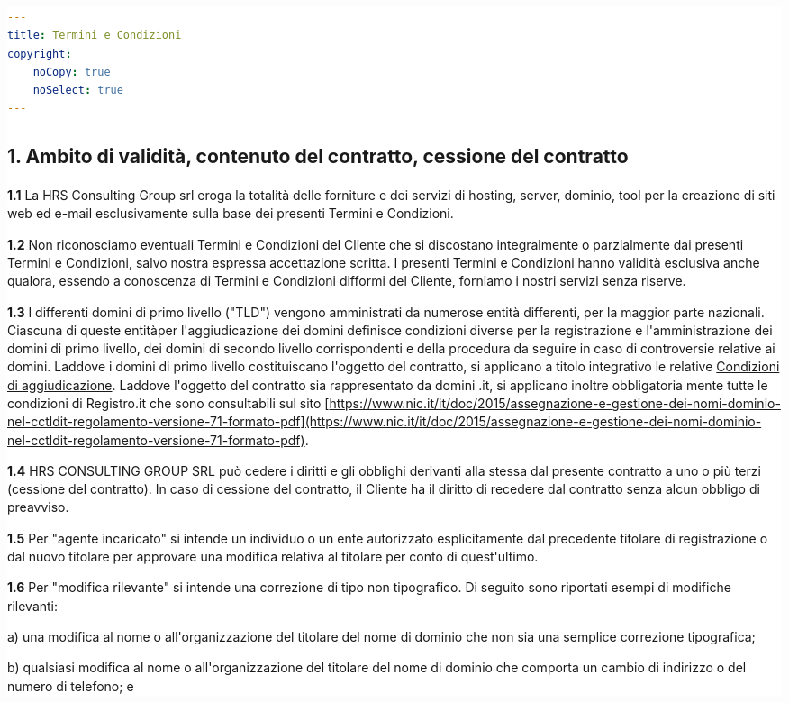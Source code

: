 ```yaml
---
title: Termini e Condizioni
copyright:
    noCopy: true
    noSelect: true
---
```




## 1. Ambito di validità, contenuto del contratto, cessione del contratto

**1.1** La HRS Consulting Group srl eroga la totalità delle forniture e dei servizi di hosting, server, dominio, tool per la creazione di siti web ed e-mail esclusivamente sulla base dei presenti Termini e Condizioni.

**1.2** Non riconosciamo eventuali Termini e Condizioni del Cliente che si discostano integralmente o parzialmente dai presenti Termini e Condizioni, salvo nostra espressa accettazione scritta. I presenti Termini e Condizioni hanno validità esclusiva anche qualora, essendo a conoscenza di Termini e Condizioni difformi del Cliente, forniamo i nostri servizi senza riserve.

**1.3** I differenti domini di primo livello ("TLD") vengono amministrati da numerose entità differenti, per la maggior parte nazionali. Ciascuna di queste entitàper l'aggiudicazione dei domini definisce condizioni diverse per la registrazione e l'amministrazione dei domini di primo livello, dei domini di secondo livello corrispondenti e della procedura da seguire in caso di controversie relative ai domini. Laddove i domini di primo livello costituiscano l'oggetto del contratto, si applicano a titolo integrativo le relative [Condizioni di aggiudicazione](https://www.hrslab.it/terms-gtc/fileadmin/pdf/terms-gtc/IT/Dominio/2018/2018_10_16_IT_Procedure_di_assegnazione.pdf). Laddove l'oggetto del contratto sia rappresentato da domini .it, si applicano inoltre obbligatoria mente tutte le condizioni di Registro.it che sono consultabili sul sito [https://www.nic.it/it/doc/2015/assegnazione-e-gestione-dei-nomi-dominio-nel-cctldit-regolamento-versione-71-formato-pdf](https://www.nic.it/it/doc/2015/assegnazione-e-gestione-dei-nomi-dominio-nel-cctldit-regolamento-versione-71-formato-pdf).

**1.4**
HRS CONSULTING GROUP SRL può cedere i diritti e gli obblighi derivanti alla stessa dal presente contratto a uno o più terzi (cessione del contratto). In caso di cessione del contratto, il Cliente ha il diritto di recedere dal contratto senza alcun obbligo di preavviso.

**1.5**
Per "agente incaricato" si intende un individuo o un ente autorizzato esplicitamente dal precedente titolare di registrazione o dal nuovo titolare per approvare una modifica relativa al titolare per conto di quest'ultimo.

**1.6**
Per "modifica rilevante" si intende una correzione di tipo non tipografico. Di seguito sono riportati esempi di modifiche rilevanti:

a) una modifica al nome o all'organizzazione del titolare del nome di dominio che non sia una semplice correzione tipografica;

b) qualsiasi modifica al nome o all'organizzazione del titolare del nome di dominio che comporta un cambio di indirizzo o del numero di telefono; e
